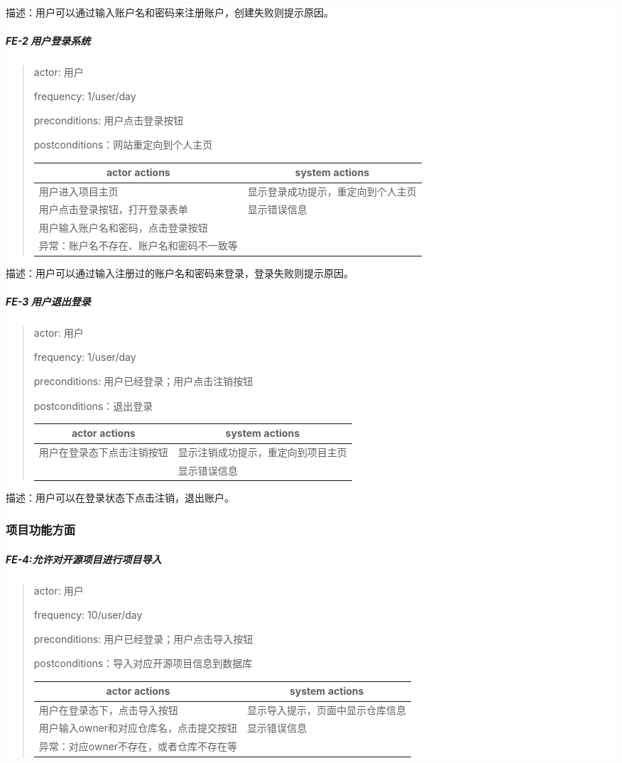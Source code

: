 描述：用户可以通过输入账户名和密码来注册账户，创建失败则提示原因。

##### FE-2 用户登录系统

>actor: 用户
>
>frequency: 1/user/day
>
>preconditions: 用户点击登录按钮
>
>postconditions：网站重定向到个人主页
>
>| actor actions                            | system actions                     |
>| ---------------------------------------- | ---------------------------------- |
>| 用户进入项目主页                         | 显示登录成功提示，重定向到个人主页 |
>| 用户点击登录按钮，打开登录表单           | 显示错误信息                       |
>| 用户输入账户名和密码，点击登录按钮       |                                    |
>| 异常：账户名不存在、账户名和密码不一致等 |                                   |
>

描述：用户可以通过输入注册过的账户名和密码来登录，登录失败则提示原因。

##### FE-3 用户退出登录

>actor: 用户
>
>frequency: 1/user/day
>
>preconditions: 用户已经登录；用户点击注销按钮
>
>postconditions：退出登录
>
>| actor actions              | system actions                     |
>| -------------------------- | ---------------------------------- |
>| 用户在登录态下点击注销按钮 | 显示注销成功提示，重定向到项目主页 |
>|                            | 显示错误信息                       |
>

描述：用户可以在登录状态下点击注销，退出账户。

### 项目功能方面

##### FE-4:允许对开源项目进行项目导入

>actor: 用户
>
>frequency: 10/user/day
>
>preconditions: 用户已经登录；用户点击导入按钮
>
>postconditions：导入对应开源项目信息到数据库
>
>| actor actions                           | system actions                   |
>| --------------------------------------- | -------------------------------- |
>| 用户在登录态下，点击导入按钮            | 显示导入提示，页面中显示仓库信息 |
>| 用户输入owner和对应仓库名，点击提交按钮 | 显示错误信息                     |
>| 异常：对应owner不存在，或者仓库不存在等 |                                  |
